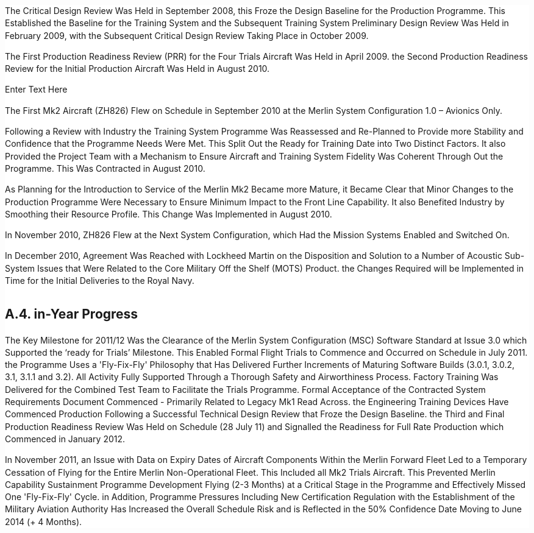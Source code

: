 The Critical Design Review Was Held in September 2008, this Froze the Design Baseline for the Production Programme. This Established the Baseline for the Training System and the Subsequent Training System Preliminary Design Review Was Held in February 2009, with the Subsequent Critical Design Review Taking Place in October 2009.

The First Production Readiness Review (PRR) for the Four Trials Aircraft Was Held in April 2009. the Second Production Readiness Review for the Initial Production Aircraft Was Held in August 2010.

Enter Text Here

The First Mk2 Aircraft (ZH826) Flew on Schedule in September 2010 at the Merlin System Configuration 1.0 – Avionics Only.

Following a Review with Industry the Training System Programme Was Reassessed and Re-Planned to Provide more Stability and Confidence that the Programme Needs Were Met. This Split Out the Ready for Training Date into Two Distinct Factors. It also Provided the Project Team with a Mechanism to Ensure Aircraft and Training System Fidelity Was Coherent Through Out the Programme. This Was Contracted in August 2010.

As Planning for the Introduction to Service of the Merlin Mk2 Became more Mature, it Became Clear that Minor Changes to the Production Programme Were Necessary to Ensure Minimum Impact to the Front Line Capability. It also Benefited Industry by Smoothing their Resource Profile. This Change Was Implemented in August 2010.

In November 2010, ZH826 Flew at the Next System Configuration, which Had the Mission Systems Enabled and Switched On.

In December 2010, Agreement Was Reached with Lockheed Martin on the Disposition and Solution to a Number of Acoustic Sub-System Issues that Were Related to the Core Military Off the Shelf (MOTS) Product. the Changes Required will be Implemented in Time for the Initial Deliveries to the Royal Navy.

## A.4. in-Year Progress

The Key Milestone for 2011/12 Was the Clearance of the Merlin System Configuration (MSC) Software Standard at Issue 3.0 which Supported the
‘ready for Trials’ Milestone. This Enabled Formal Flight Trials to Commence and Occurred on Schedule in July 2011. the Programme Uses a
'Fly-Fix-Fly' Philosophy that Has Delivered Further Increments of Maturing Software Builds (3.0.1, 3.0.2, 3.1, 3.1.1 and 3.2). All Activity Fully Supported Through a Thorough Safety and Airworthiness Process. Factory Training Was Delivered for the Combined Test Team to Facilitate the Trials Programme. Formal Acceptance of the Contracted System Requirements Document Commenced - Primarily Related to Legacy Mk1 Read Across. the Engineering Training Devices Have Commenced Production Following a Successful Technical Design Review that Froze the Design Baseline. the Third and Final Production Readiness Review Was Held on Schedule (28 July 11) and Signalled the Readiness for Full Rate Production which Commenced in January 2012.

In November 2011, an Issue with Data on Expiry Dates of Aircraft Components Within the Merlin Forward Fleet Led to a Temporary Cessation of Flying for the Entire Merlin Non-Operational Fleet. This Included all Mk2 Trials Aircraft. This Prevented Merlin Capability Sustainment Programme Development Flying (2-3 Months) at a Critical Stage in the Programme and Effectively Missed One 'Fly-Fix-Fly' Cycle. in Addition, Programme Pressures Including New Certification Regulation with the Establishment of the Military Aviation Authority Has Increased the Overall Schedule Risk and is Reflected in the 50%
Confidence Date Moving to June 2014 (+ 4 Months).
